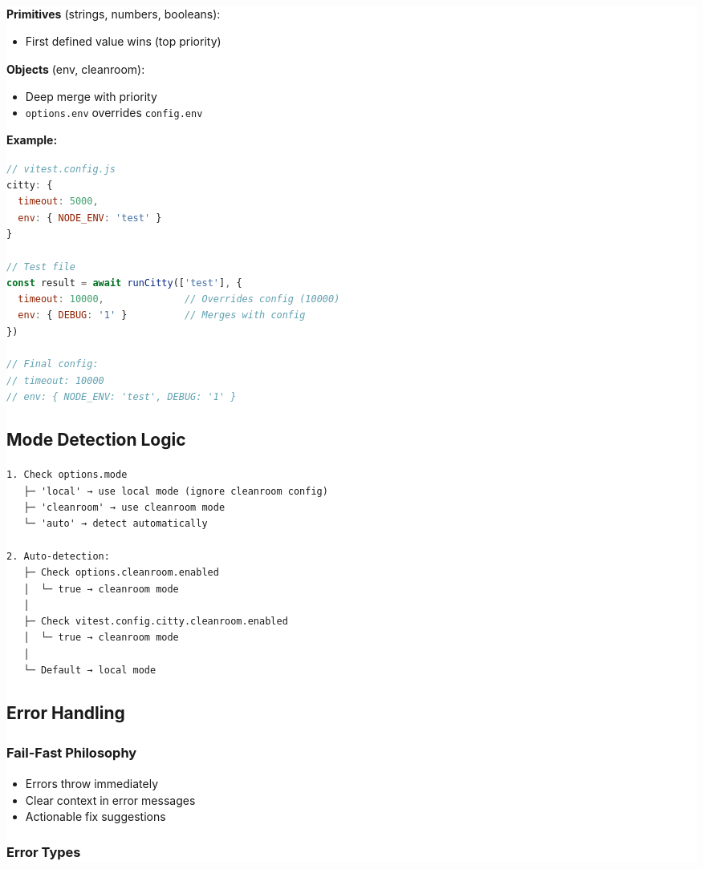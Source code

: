 **Primitives** (strings, numbers, booleans):
- First defined value wins (top priority)

**Objects** (env, cleanroom):
- Deep merge with priority
- `options.env` overrides `config.env`

**Example:**
```javascript
// vitest.config.js
citty: {
  timeout: 5000,
  env: { NODE_ENV: 'test' }
}

// Test file
const result = await runCitty(['test'], {
  timeout: 10000,              // Overrides config (10000)
  env: { DEBUG: '1' }          // Merges with config
})

// Final config:
// timeout: 10000
// env: { NODE_ENV: 'test', DEBUG: '1' }
```

## Mode Detection Logic

```
1. Check options.mode
   ├─ 'local' → use local mode (ignore cleanroom config)
   ├─ 'cleanroom' → use cleanroom mode
   └─ 'auto' → detect automatically

2. Auto-detection:
   ├─ Check options.cleanroom.enabled
   │  └─ true → cleanroom mode
   │
   ├─ Check vitest.config.citty.cleanroom.enabled
   │  └─ true → cleanroom mode
   │
   └─ Default → local mode
```

## Error Handling

### Fail-Fast Philosophy
- Errors throw immediately
- Clear context in error messages
- Actionable fix suggestions

### Error Types
